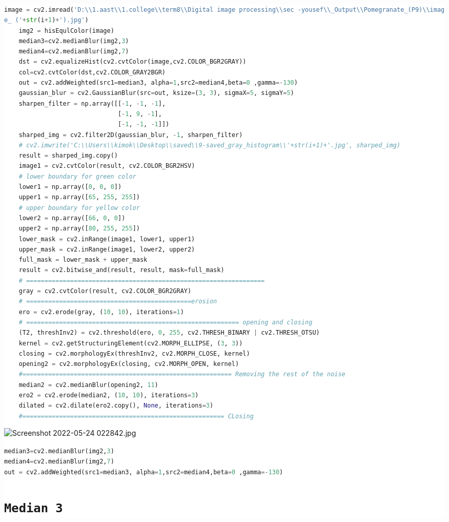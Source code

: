 ```python
image = cv2.imread('D:\\1.aast\\1.college\\term8\\Digital image processing\\sec -yousef\\_Output\\Pomegranate_(P9)\\image_ ('+str(i+1)+').jpg')
    img2 = hisEqulColor(image)
    median3=cv2.medianBlur(img2,3)
    median4=cv2.medianBlur(img2,7)
    dst = cv2.equalizeHist(cv2.cvtColor(image,cv2.COLOR_BGR2GRAY))
    col=cv2.cvtColor(dst,cv2.COLOR_GRAY2BGR)
    out = cv2.addWeighted(src1=median3, alpha=1,src2=median4,beta=0 ,gamma=-130)
    gaussian_blur = cv2.GaussianBlur(src=out, ksize=(3, 3), sigmaX=5, sigmaY=5)
    sharpen_filter = np.array([[-1, -1, -1],
                               [-1, 9, -1],
                               [-1, -1, -1]])
    sharped_img = cv2.filter2D(gaussian_blur, -1, sharpen_filter)
    # cv2.imwrite('C:\\Users\\kimok\\Desktop\\saved\\9-saved_gray_histogram\\'+str(i+1)+'.jpg', sharped_img)
    result = sharped_img.copy()
    image1 = cv2.cvtColor(result, cv2.COLOR_BGR2HSV)
    # lower boundary for green color
    lower1 = np.array([0, 0, 0])
    upper1 = np.array([65, 255, 255])
    # upper boundary for yellow color
    lower2 = np.array([66, 0, 0])
    upper2 = np.array([80, 255, 255])
    lower_mask = cv2.inRange(image1, lower1, upper1)
    upper_mask = cv2.inRange(image1, lower2, upper2)
    full_mask = lower_mask + upper_mask
    result = cv2.bitwise_and(result, result, mask=full_mask)
    # =================================================================
    gray = cv2.cvtColor(result, cv2.COLOR_BGR2GRAY)
    # =============================================erosion
    ero = cv2.erode(gray, (10, 10), iterations=1)
    # ========================================================== opening and closing
    (T2, threshInv2) = cv2.threshold(ero, 0, 255, cv2.THRESH_BINARY | cv2.THRESH_OTSU)
    kernel = cv2.getStructuringElement(cv2.MORPH_ELLIPSE, (3, 3))
    closing = cv2.morphologyEx(threshInv2, cv2.MORPH_CLOSE, kernel)
    opening2 = cv2.morphologyEx(closing, cv2.MORPH_OPEN, kernel)
    #========================================================= Removing the rest of the noise
    median2 = cv2.medianBlur(opening2, 11)
    ero2 = cv2.erode(median2, (10, 10), iterations=3)
    dilated = cv2.dilate(ero2.copy(), None, iterations=3)
    #======================================================= CLosing
```

![Screenshot 2022-05-24 022842.jpg](https://s3-us-west-2.amazonaws.com/secure.notion-static.com/713c16f9-874d-4d23-9df0-6c0383e1f962/Screenshot_2022-05-24_022842.jpg)

```python
median3=cv2.medianBlur(img2,3)
median4=cv2.medianBlur(img2,7)
out = cv2.addWeighted(src1=median3, alpha=1,src2=median4,beta=0 ,gamma=-130)
```

# `Median 3`
